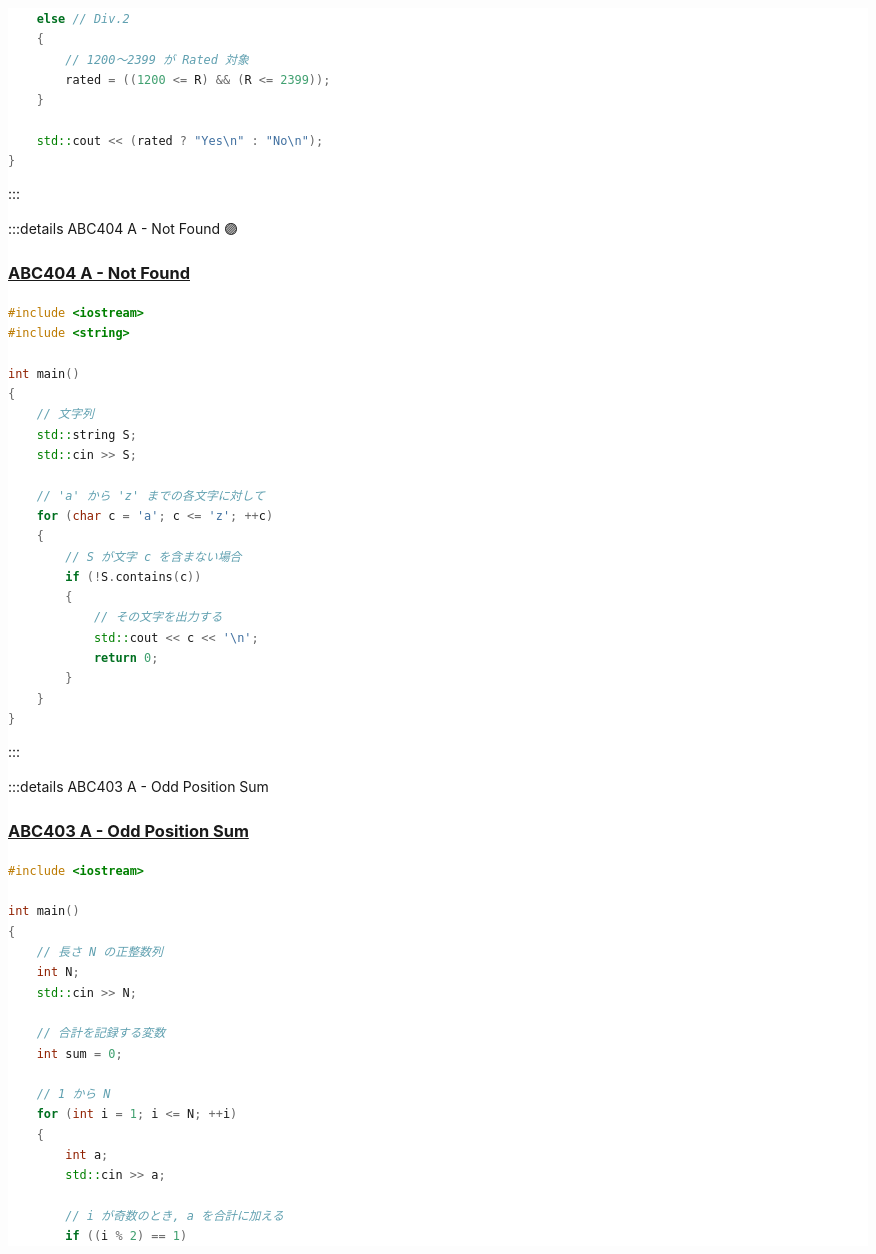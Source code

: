 ```cpp
	else // Div.2
	{
		// 1200～2399 が Rated 対象
		rated = ((1200 <= R) && (R <= 2399));
	}

	std::cout << (rated ? "Yes\n" : "No\n");
}
```
:::


:::details ABC404 A - Not Found 🟣
### [ABC404 A - Not Found](https://atcoder.jp/contests/abc404/tasks/abc404_a)
```cpp
#include <iostream>
#include <string>

int main()
{
	// 文字列
	std::string S;
	std::cin >> S;

	// 'a' から 'z' までの各文字に対して
	for (char c = 'a'; c <= 'z'; ++c)
	{
		// S が文字 c を含まない場合
		if (!S.contains(c))
		{
			// その文字を出力する
			std::cout << c << '\n';
			return 0;
		}
	}
}
```
:::


:::details ABC403 A - Odd Position Sum
### [ABC403 A - Odd Position Sum](https://atcoder.jp/contests/abc403/tasks/abc403_a)
```cpp
#include <iostream>

int main()
{
	// 長さ N の正整数列
	int N;
	std::cin >> N;

	// 合計を記録する変数
	int sum = 0;

	// 1 から N
	for (int i = 1; i <= N; ++i)
	{
		int a;
		std::cin >> a;

		// i が奇数のとき, a を合計に加える
		if ((i % 2) == 1)
```